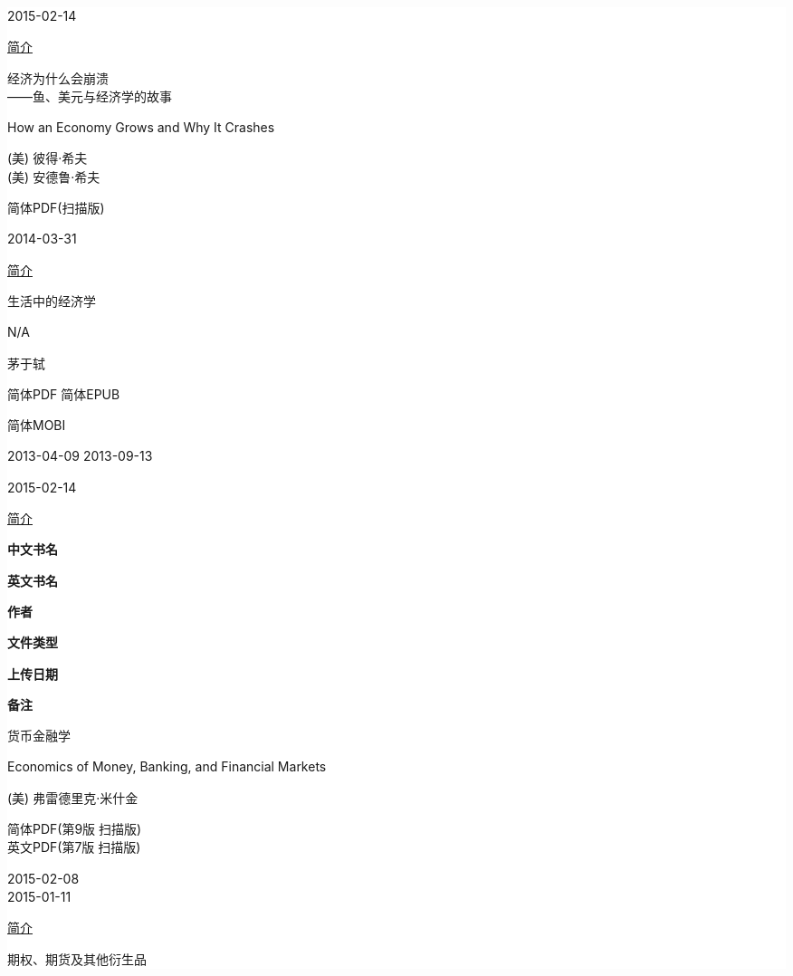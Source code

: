 2015-02-14

[简介](https://goo.gl/miPjUX)

经济为什么会崩溃  
——鱼、美元与经济学的故事

How an Economy Grows and Why It Crashes

(美) 彼得·希夫  
(美) 安德鲁·希夫

简体PDF(扫描版)

2014-03-31

[简介](https://goo.gl/vJHfcd)

生活中的经济学

N/A

茅于轼

简体PDF 简体EPUB

简体MOBI

2013-04-09 2013-09-13

2015-02-14

[简介](https://goo.gl/oA9syq)

  
  

**中文书名**

**英文书名**

**作者**

**文件类型**

**上传日期**

**备注**

货币金融学

Economics of Money, Banking, and Financial Markets

(美) 弗雷德里克·米什金

简体PDF(第9版 扫描版)  
英文PDF(第7版 扫描版)

2015-02-08  
2015-01-11

[简介](https://goo.gl/X67GFF)

期权、期货及其他衍生品
